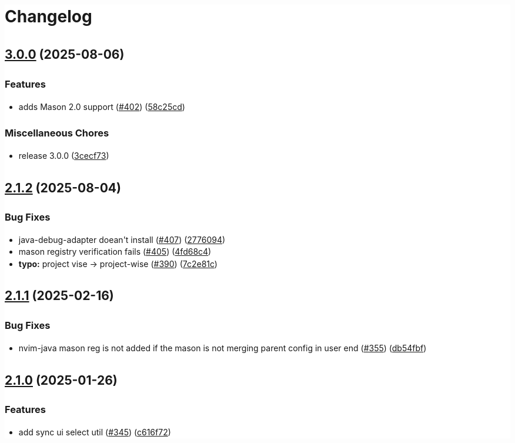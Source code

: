 # Changelog

## [3.0.0](https://github.com/nvim-java/nvim-java/compare/v2.1.2...v3.0.0) (2025-08-06)


### Features

* adds Mason 2.0 support ([#402](https://github.com/nvim-java/nvim-java/issues/402)) ([58c25cd](https://github.com/nvim-java/nvim-java/commit/58c25cd45d867fc512af48a457c71bb26d9d778d))


### Miscellaneous Chores

* release 3.0.0 ([3cecf73](https://github.com/nvim-java/nvim-java/commit/3cecf7362e5f83e4a34e84e4f14c65bad81968f1))

## [2.1.2](https://github.com/nvim-java/nvim-java/compare/v2.1.1...v2.1.2) (2025-08-04)


### Bug Fixes

* java-debug-adapter doean't install ([#407](https://github.com/nvim-java/nvim-java/issues/407)) ([2776094](https://github.com/nvim-java/nvim-java/commit/2776094c745af0d99b5acb24a4594d85b4f99545))
* mason registry verification fails ([#405](https://github.com/nvim-java/nvim-java/issues/405)) ([4fd68c4](https://github.com/nvim-java/nvim-java/commit/4fd68c4025acaafb9efbf2e0cf69e017bcc4476c))
* **typo:** project vise -&gt; project-wise ([#390](https://github.com/nvim-java/nvim-java/issues/390)) ([7c2e81c](https://github.com/nvim-java/nvim-java/commit/7c2e81caa301b0d1bc7992b88981af883b3b5d6b))

## [2.1.1](https://github.com/nvim-java/nvim-java/compare/v2.1.0...v2.1.1) (2025-02-16)


### Bug Fixes

* nvim-java mason reg is not added if the mason is not merging parent config in user end ([#355](https://github.com/nvim-java/nvim-java/issues/355)) ([db54fbf](https://github.com/nvim-java/nvim-java/commit/db54fbf6a022f2720f86c6b6d7383ba501211b80))

## [2.1.0](https://github.com/nvim-java/nvim-java/compare/v2.0.2...v2.1.0) (2025-01-26)


### Features

* add sync ui select util ([#345](https://github.com/nvim-java/nvim-java/issues/345)) ([c616f72](https://github.com/nvim-java/nvim-java/commit/c616f72fa2ea0ad9d7798e1d7cab56aa6de56108))

